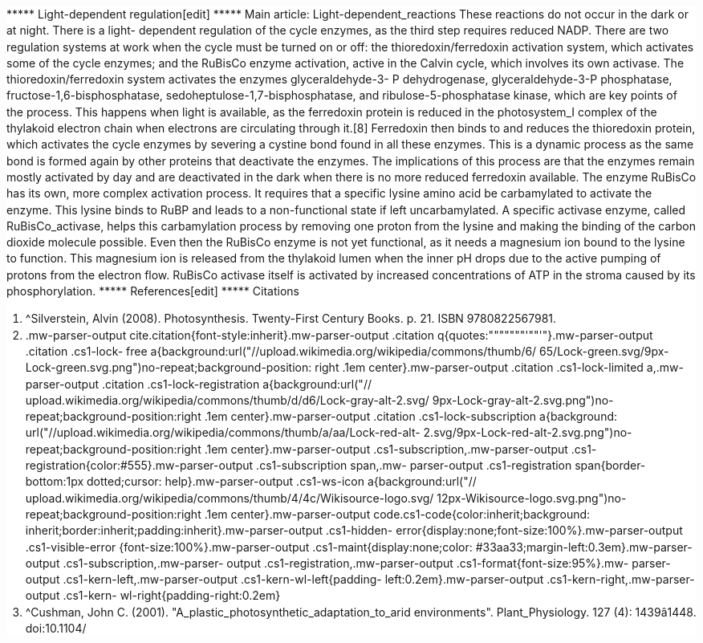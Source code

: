 ***** Light-dependent regulation[edit] *****
Main article: Light-dependent_reactions
These reactions do not occur in the dark or at night. There is a light-
dependent regulation of the cycle enzymes, as the third step requires reduced
NADP.
There are two regulation systems at work when the cycle must be turned on or
off: the thioredoxin/ferredoxin activation system, which activates some of the
cycle enzymes; and the RuBisCo enzyme activation, active in the Calvin cycle,
which involves its own activase.
The thioredoxin/ferredoxin system activates the enzymes glyceraldehyde-3-
P dehydrogenase, glyceraldehyde-3-P phosphatase, fructose-1,6-bisphosphatase,
sedoheptulose-1,7-bisphosphatase, and ribulose-5-phosphatase kinase, which are
key points of the process. This happens when light is available, as the
ferredoxin protein is reduced in the photosystem_I complex of the thylakoid
electron chain when electrons are circulating through it.[8] Ferredoxin then
binds to and reduces the thioredoxin protein, which activates the cycle enzymes
by severing a cystine bond found in all these enzymes. This is a dynamic
process as the same bond is formed again by other proteins that deactivate the
enzymes. The implications of this process are that the enzymes remain mostly
activated by day and are deactivated in the dark when there is no more reduced
ferredoxin available.
The enzyme RuBisCo has its own, more complex activation process. It requires
that a specific lysine amino acid be carbamylated to activate the enzyme. This
lysine binds to RuBP and leads to a non-functional state if left
uncarbamylated. A specific activase enzyme, called RuBisCo_activase, helps this
carbamylation process by removing one proton from the lysine and making the
binding of the carbon dioxide molecule possible. Even then the RuBisCo enzyme
is not yet functional, as it needs a magnesium ion bound to the lysine to
function. This magnesium ion is released from the thylakoid lumen when the
inner pH drops due to the active pumping of protons from the electron flow.
RuBisCo activase itself is activated by increased concentrations of ATP in the
stroma caused by its phosphorylation.
***** References[edit] *****
  Citations
   1. ^Silverstein, Alvin (2008). Photosynthesis. Twenty-First Century Books.
      p. 21. ISBN 9780822567981.
   2. .mw-parser-output cite.citation{font-style:inherit}.mw-parser-output
      .citation q{quotes:"\"""\"""'""'"}.mw-parser-output .citation .cs1-lock-
      free a{background:url("//upload.wikimedia.org/wikipedia/commons/thumb/6/
      65/Lock-green.svg/9px-Lock-green.svg.png")no-repeat;background-position:
      right .1em center}.mw-parser-output .citation .cs1-lock-limited a,.mw-
      parser-output .citation .cs1-lock-registration a{background:url("//
      upload.wikimedia.org/wikipedia/commons/thumb/d/d6/Lock-gray-alt-2.svg/
      9px-Lock-gray-alt-2.svg.png")no-repeat;background-position:right .1em
      center}.mw-parser-output .citation .cs1-lock-subscription a{background:
      url("//upload.wikimedia.org/wikipedia/commons/thumb/a/aa/Lock-red-alt-
      2.svg/9px-Lock-red-alt-2.svg.png")no-repeat;background-position:right
      .1em center}.mw-parser-output .cs1-subscription,.mw-parser-output .cs1-
      registration{color:#555}.mw-parser-output .cs1-subscription span,.mw-
      parser-output .cs1-registration span{border-bottom:1px dotted;cursor:
      help}.mw-parser-output .cs1-ws-icon a{background:url("//
      upload.wikimedia.org/wikipedia/commons/thumb/4/4c/Wikisource-logo.svg/
      12px-Wikisource-logo.svg.png")no-repeat;background-position:right .1em
      center}.mw-parser-output code.cs1-code{color:inherit;background:
      inherit;border:inherit;padding:inherit}.mw-parser-output .cs1-hidden-
      error{display:none;font-size:100%}.mw-parser-output .cs1-visible-error
      {font-size:100%}.mw-parser-output .cs1-maint{display:none;color:
      #33aa33;margin-left:0.3em}.mw-parser-output .cs1-subscription,.mw-parser-
      output .cs1-registration,.mw-parser-output .cs1-format{font-size:95%}.mw-
      parser-output .cs1-kern-left,.mw-parser-output .cs1-kern-wl-left{padding-
      left:0.2em}.mw-parser-output .cs1-kern-right,.mw-parser-output .cs1-kern-
      wl-right{padding-right:0.2em}
   3. ^Cushman, John C. (2001). "A_plastic_photosynthetic_adaptation_to_arid
      environments". Plant_Physiology. 127 (4): 1439â1448. doi:10.1104/